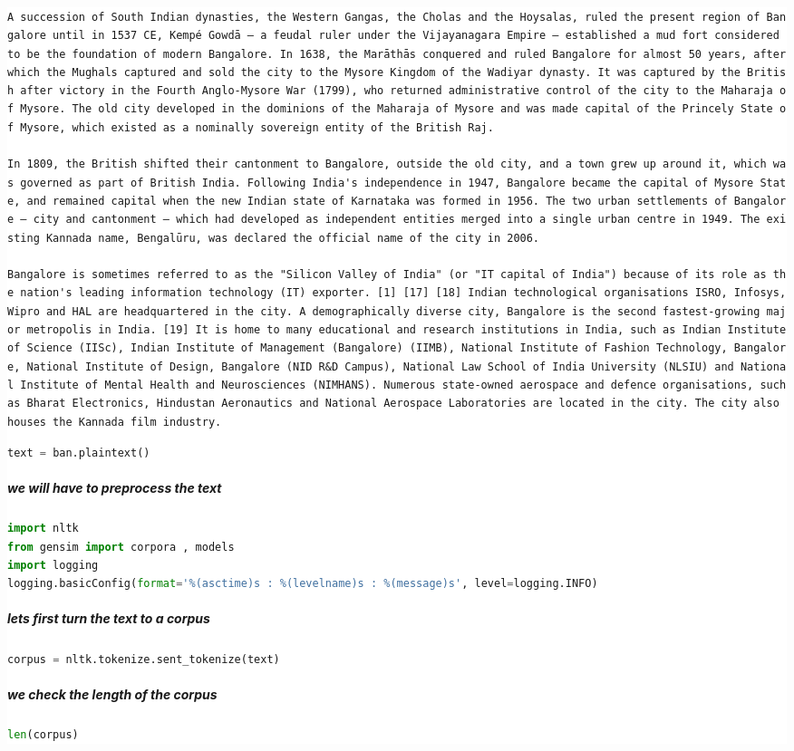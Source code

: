     A succession of South Indian dynasties, the Western Gangas, the Cholas and the Hoysalas, ruled the present region of Bangalore until in 1537 CE, Kempé Gowdā – a feudal ruler under the Vijayanagara Empire – established a mud fort considered to be the foundation of modern Bangalore. In 1638, the Marāthās conquered and ruled Bangalore for almost 50 years, after which the Mughals captured and sold the city to the Mysore Kingdom of the Wadiyar dynasty. It was captured by the British after victory in the Fourth Anglo-Mysore War (1799), who returned administrative control of the city to the Maharaja of Mysore. The old city developed in the dominions of the Maharaja of Mysore and was made capital of the Princely State of Mysore, which existed as a nominally sovereign entity of the British Raj.
    
    In 1809, the British shifted their cantonment to Bangalore, outside the old city, and a town grew up around it, which was governed as part of British India. Following India's independence in 1947, Bangalore became the capital of Mysore State, and remained capital when the new Indian state of Karnataka was formed in 1956. The two urban settlements of Bangalore – city and cantonment – which had developed as independent entities merged into a single urban centre in 1949. The existing Kannada name, Bengalūru, was declared the official name of the city in 2006.
    
    Bangalore is sometimes referred to as the "Silicon Valley of India" (or "IT capital of India") because of its role as the nation's leading information technology (IT) exporter. [1] [17] [18] Indian technological organisations ISRO, Infosys, Wipro and HAL are headquartered in the city. A demographically diverse city, Bangalore is the second fastest-growing major metropolis in India. [19] It is home to many educational and research institutions in India, such as Indian Institute of Science (IISc), Indian Institute of Management (Bangalore) (IIMB), National Institute of Fashion Technology, Bangalore, National Institute of Design, Bangalore (NID R&D Campus), National Law School of India University (NLSIU) and National Institute of Mental Health and Neurosciences (NIMHANS). Numerous state-owned aerospace and defence organisations, such as Bharat Electronics, Hindustan Aeronautics and National Aerospace Laboratories are located in the city. The city also houses the Kannada film industry.



```python
text = ban.plaintext()
```

##### we will have to preprocess the text


```python
import nltk
from gensim import corpora , models
import logging
logging.basicConfig(format='%(asctime)s : %(levelname)s : %(message)s', level=logging.INFO)
```

##### lets first turn the text to a corpus


```python
corpus = nltk.tokenize.sent_tokenize(text)
```

##### we check the length of the corpus


```python
len(corpus)
```


